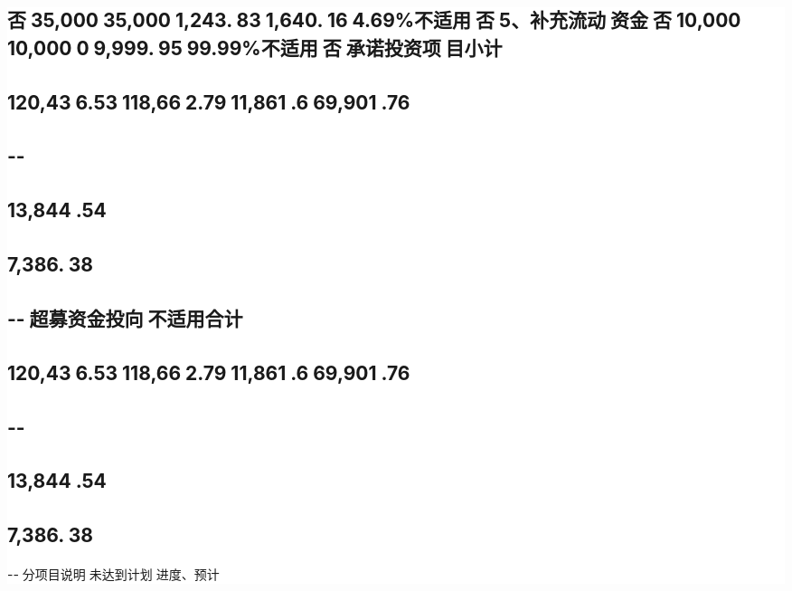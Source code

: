 否
35,000
35,000
1,243.
83
1,640.
16
4.69%不适用
否
5、补充流动
资金
否
10,000
10,000
0
9,999.
95
99.99%不适用
否
承诺投资项
目小计
--
120,43
6.53
118,66
2.79
11,861
.6
69,901
.76
--
--
-
13,844
.54
-
7,386.
38
--
--
超募资金投向
不适用合计
--
120,43
6.53
118,66
2.79
11,861
.6
69,901
.76
--
--
-
13,844
.54
-
7,386.
38
--
--
分项目说明
未达到计划
进度、预计